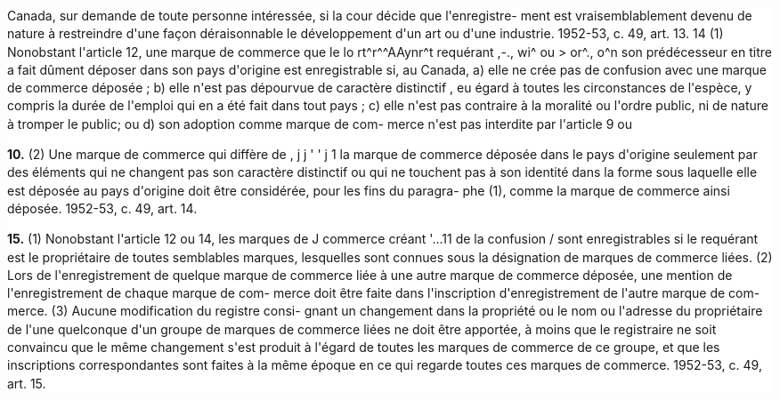 Canada, sur demande de toute personne
intéressée, si la cour décide que l'enregistre-
ment est vraisemblablement devenu de nature
à restreindre d'une façon déraisonnable le
développement d'un art ou d'une industrie.
1952-53, c. 49, art. 13.
14 (1) Nonobstant l'article 12, une marque
de commerce que le lo rt^r^^AAynr^t requérant ,-., wi^ ou > or^., o^n son
prédécesseur en titre a fait dûment déposer
dans son pays d'origine est enregistrable si,
au Canada,
a) elle ne crée pas de confusion avec une
marque de commerce déposée ;
b) elle n'est pas dépourvue de caractère
distinctif , eu égard à toutes les circonstances
de l'espèce, y compris la durée de l'emploi
qui en a été fait dans tout pays ;
c) elle n'est pas contraire à la moralité ou
l'ordre public, ni de nature à tromper le
public; ou
d) son adoption comme marque de com-
merce n'est pas interdite par l'article 9 ou

**10.**
(2) Une marque de commerce qui diffère de
, j j ' ' j 1
la marque de commerce déposée dans le pays
d'origine seulement par des éléments qui ne
changent pas son caractère distinctif ou qui
ne touchent pas à son identité dans la forme
sous laquelle elle est déposée au pays d'origine
doit être considérée, pour les fins du paragra-
phe (1), comme la marque de commerce ainsi
déposée. 1952-53, c. 49, art. 14.

**15.** (1) Nonobstant l'article 12 ou 14, les
marques de J commerce créant '...11 de la confusion /
sont enregistrables si le requérant est le
propriétaire de toutes semblables marques,
lesquelles sont connues sous la désignation de
marques de commerce liées.
(2) Lors de l'enregistrement de quelque
marque de commerce liée à une autre marque
de commerce déposée, une mention de
l'enregistrement de chaque marque de com-
merce doit être faite dans l'inscription
d'enregistrement de l'autre marque de com-
merce.
(3) Aucune modification du registre consi-
gnant un changement dans la propriété ou le
nom ou l'adresse du propriétaire de l'une
quelconque d'un groupe de marques de
commerce liées ne doit être apportée, à moins
que le registraire ne soit convaincu que le
même changement s'est produit à l'égard de
toutes les marques de commerce de ce groupe,
et que les inscriptions correspondantes sont
faites à la même époque en ce qui regarde
toutes ces marques de commerce. 1952-53, c.
49, art. 15.
